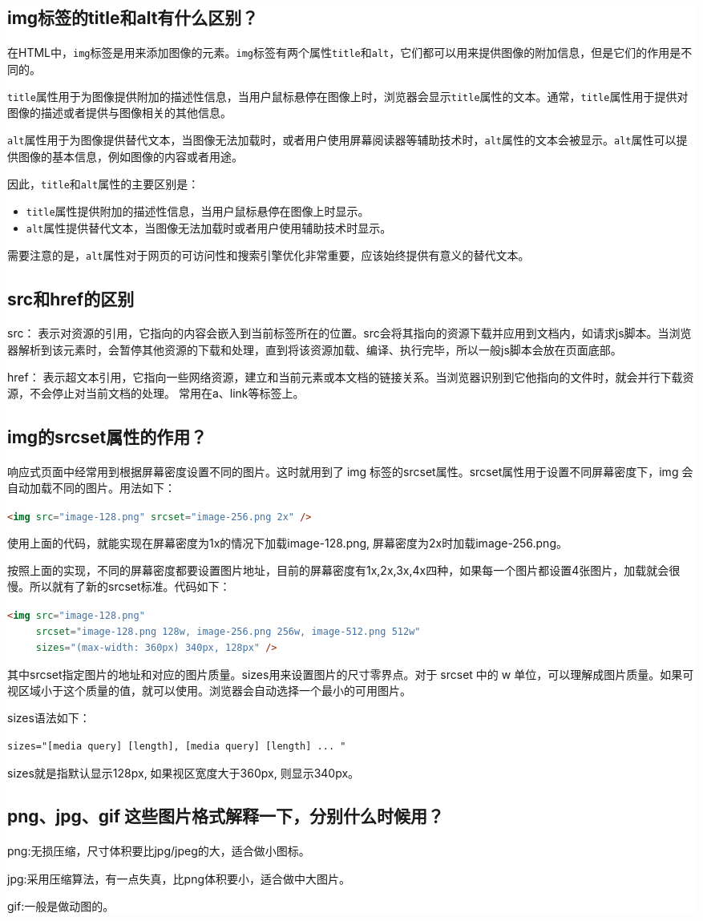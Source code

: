 ## img标签的title和alt有什么区别？

在HTML中，`img`标签是用来添加图像的元素。`img`标签有两个属性`title`和`alt`，它们都可以用来提供图像的附加信息，但是它们的作用是不同的。

`title`属性用于为图像提供附加的描述性信息，当用户鼠标悬停在图像上时，浏览器会显示`title`属性的文本。通常，`title`属性用于提供对图像的描述或者提供与图像相关的其他信息。

`alt`属性用于为图像提供替代文本，当图像无法加载时，或者用户使用屏幕阅读器等辅助技术时，`alt`属性的文本会被显示。`alt`属性可以提供图像的基本信息，例如图像的内容或者用途。

因此，`title`和`alt`属性的主要区别是：

- `title`属性提供附加的描述性信息，当用户鼠标悬停在图像上时显示。
- `alt`属性提供替代文本，当图像无法加载时或者用户使用辅助技术时显示。

需要注意的是，`alt`属性对于网页的可访问性和搜索引擎优化非常重要，应该始终提供有意义的替代文本。

## src和href的区别

src： 表示对资源的引用，它指向的内容会嵌入到当前标签所在的位置。src会将其指向的资源下载并应⽤到⽂档内，如请求js脚本。当浏览器解析到该元素时，会暂停其他资源的下载和处理，直到将该资源加载、编译、执⾏完毕，所以⼀般js脚本会放在页面底部。

href： 表示超文本引用，它指向一些网络资源，建立和当前元素或本文档的链接关系。当浏览器识别到它他指向的⽂件时，就会并⾏下载资源，不会停⽌对当前⽂档的处理。 常用在a、link等标签上。

##  img的srcset属性的作用？

响应式页面中经常用到根据屏幕密度设置不同的图片。这时就用到了 img 标签的srcset属性。srcset属性用于设置不同屏幕密度下，img 会自动加载不同的图片。用法如下：

```html
<img src="image-128.png" srcset="image-256.png 2x" />
```

使用上面的代码，就能实现在屏幕密度为1x的情况下加载image-128.png, 屏幕密度为2x时加载image-256.png。

按照上面的实现，不同的屏幕密度都要设置图片地址，目前的屏幕密度有1x,2x,3x,4x四种，如果每一个图片都设置4张图片，加载就会很慢。所以就有了新的srcset标准。代码如下：

```html
<img src="image-128.png"
     srcset="image-128.png 128w, image-256.png 256w, image-512.png 512w"
     sizes="(max-width: 360px) 340px, 128px" />
```

其中srcset指定图片的地址和对应的图片质量。sizes用来设置图片的尺寸零界点。对于 srcset 中的 w 单位，可以理解成图片质量。如果可视区域小于这个质量的值，就可以使用。浏览器会自动选择一个最小的可用图片。

sizes语法如下：

```html
sizes="[media query] [length], [media query] [length] ... "
```

sizes就是指默认显示128px, 如果视区宽度大于360px, 则显示340px。

## png、jpg、gif 这些图片格式解释一下，分别什么时候用？

png:无损压缩，尺寸体积要比jpg/jpeg的大，适合做小图标。

jpg:采用压缩算法，有一点失真，比png体积要小，适合做中大图片。

gif:一般是做动图的。
